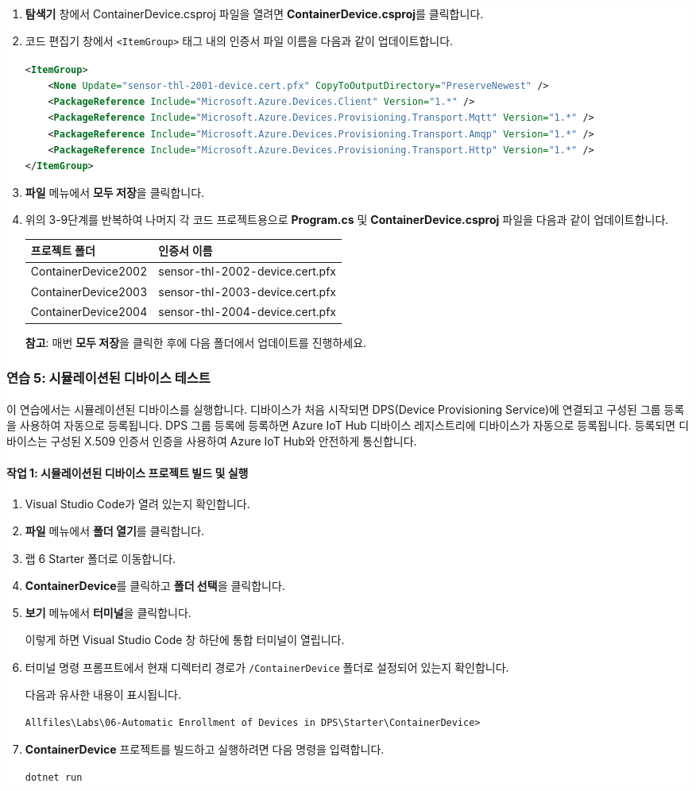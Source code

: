 1. **탐색기** 창에서 ContainerDevice.csproj 파일을 열려면 **ContainerDevice.csproj**를 클릭합니다.

1. 코드 편집기 창에서 `<ItemGroup>` 태그 내의 인증서 파일 이름을 다음과 같이 업데이트합니다.

    ```xml
    <ItemGroup>
        <None Update="sensor-thl-2001-device.cert.pfx" CopyToOutputDirectory="PreserveNewest" />
        <PackageReference Include="Microsoft.Azure.Devices.Client" Version="1.*" />
        <PackageReference Include="Microsoft.Azure.Devices.Provisioning.Transport.Mqtt" Version="1.*" />
        <PackageReference Include="Microsoft.Azure.Devices.Provisioning.Transport.Amqp" Version="1.*" />
        <PackageReference Include="Microsoft.Azure.Devices.Provisioning.Transport.Http" Version="1.*" />
    </ItemGroup>
    ```

1. **파일** 메뉴에서 **모두 저장**을 클릭합니다.

1. 위의 3-9단계를 반복하여 나머지 각 코드 프로젝트용으로 **Program.cs** 및 **ContainerDevice.csproj** 파일을 다음과 같이 업데이트합니다.

    | 프로젝트 폴더 | 인증서 이름 |
    |----------------|------------------------------|
    | ContainerDevice2002 | sensor-thl-2002-device.cert.pfx |
    | ContainerDevice2003 | sensor-thl-2003-device.cert.pfx |
    | ContainerDevice2004 | sensor-thl-2004-device.cert.pfx |

    **참고**: 매번 **모두 저장**을 클릭한 후에 다음 폴더에서 업데이트를 진행하세요.

### 연습 5: 시뮬레이션된 디바이스 테스트

이 연습에서는 시뮬레이션된 디바이스를 실행합니다. 디바이스가 처음 시작되면 DPS(Device Provisioning Service)에 연결되고 구성된 그룹 등록을 사용하여 자동으로 등록됩니다. DPS 그룹 등록에 등록하면 Azure IoT Hub 디바이스 레지스트리에 디바이스가 자동으로 등록됩니다. 등록되면 디바이스는 구성된 X.509 인증서 인증을 사용하여 Azure IoT Hub와 안전하게 통신합니다.

#### 작업 1: 시뮬레이션된 디바이스 프로젝트 빌드 및 실행

1. Visual Studio Code가 열려 있는지 확인합니다.

1. **파일** 메뉴에서 **폴더 열기**를 클릭합니다.

1. 랩 6 Starter 폴더로 이동합니다.

1. **ContainerDevice**를 클릭하고 **폴더 선택**을 클릭합니다.

1. **보기** 메뉴에서 **터미널**을 클릭합니다.

    이렇게 하면 Visual Studio Code 창 하단에 통합 터미널이 열립니다.

1. 터미널 명령 프롬프트에서 현재 디렉터리 경로가 `/ContainerDevice` 폴더로 설정되어 있는지 확인합니다.

    다음과 유사한 내용이 표시됩니다.

    `Allfiles\Labs\06-Automatic Enrollment of Devices in DPS\Starter\ContainerDevice>`

1. **ContainerDevice** 프로젝트를 빌드하고 실행하려면 다음 명령을 입력합니다.

    ```cmd/sh
    dotnet run
    ```
